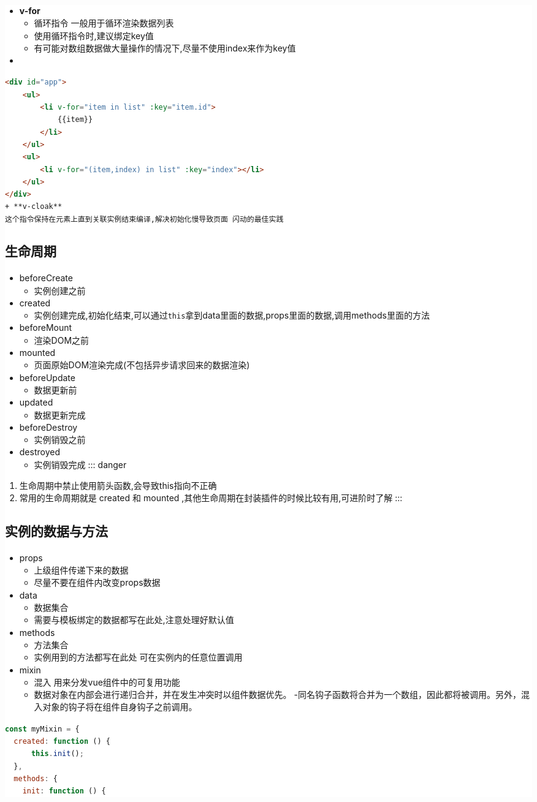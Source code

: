 + **v-for**
    + 循环指令 一般用于循环渲染数据列表
    + 使用循环指令时,建议绑定key值
    + 有可能对数组数据做大量操作的情况下,尽量不使用index来作为key值
+
```html
<div id="app">
    <ul>
        <li v-for="item in list" :key="item.id">
            {{item}}
        </li>
    </ul>
    <ul>
        <li v-for="(item,index) in list" :key="index"></li>
    </ul>
</div>
+ **v-cloak**
这个指令保持在元素上直到关联实例结束编译,解决初始化慢导致页面 闪动的最佳实践
```

## 生命周期
+ beforeCreate
    - 实例创建之前 
+ created
    - 实例创建完成,初始化结束,可以通过`this`拿到data里面的数据,props里面的数据,调用methods里面的方法
+ beforeMount
    - 渲染DOM之前
+ mounted
    - 页面原始DOM渲染完成(不包括异步请求回来的数据渲染)
+ beforeUpdate
    - 数据更新前
+ updated
    - 数据更新完成
+ beforeDestroy
    - 实例销毁之前
+ destroyed
    - 实例销毁完成
::: danger 
1. 生命周期中禁止使用箭头函数,会导致this指向不正确
2. 常用的生命周期就是 created 和 mounted ,其他生命周期在封装插件的时候比较有用,可进阶时了解
:::

## 实例的数据与方法
+ props
    - 上级组件传递下来的数据
    - 尽量不要在组件内改变props数据
+ data
    - 数据集合
    - 需要与模板绑定的数据都写在此处,注意处理好默认值
+ methods
    - 方法集合
    - 实例用到的方法都写在此处 可在实例内的任意位置调用
+ mixin
    - 混入 用来分发vue组件中的可复用功能
    - 数据对象在内部会进行递归合并，并在发生冲突时以组件数据优先。
    -同名钩子函数将合并为一个数组，因此都将被调用。另外，混入对象的钩子将在组件自身钩子之前调用。
```js
const myMixin = {
  created: function () {
      this.init();
  },
  methods: {
    init: function () {
```